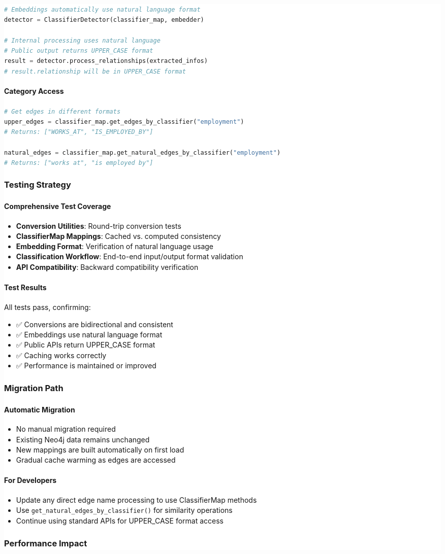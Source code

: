 ```python
# Embeddings automatically use natural language format
detector = ClassifierDetector(classifier_map, embedder)

# Internal processing uses natural language
# Public output returns UPPER_CASE format
result = detector.process_relationships(extracted_infos)
# result.relationship will be in UPPER_CASE format
```

#### Category Access
```python
# Get edges in different formats
upper_edges = classifier_map.get_edges_by_classifier("employment")
# Returns: ["WORKS_AT", "IS_EMPLOYED_BY"]

natural_edges = classifier_map.get_natural_edges_by_classifier("employment") 
# Returns: ["works at", "is employed by"]
```

### Testing Strategy

#### Comprehensive Test Coverage
- **Conversion Utilities**: Round-trip conversion tests
- **ClassifierMap Mappings**: Cached vs. computed consistency
- **Embedding Format**: Verification of natural language usage
- **Classification Workflow**: End-to-end input/output format validation
- **API Compatibility**: Backward compatibility verification

#### Test Results
All tests pass, confirming:
- ✅ Conversions are bidirectional and consistent
- ✅ Embeddings use natural language format
- ✅ Public APIs return UPPER_CASE format
- ✅ Caching works correctly
- ✅ Performance is maintained or improved

### Migration Path

#### Automatic Migration
- No manual migration required
- Existing Neo4j data remains unchanged
- New mappings are built automatically on first load
- Gradual cache warming as edges are accessed

#### For Developers
- Update any direct edge name processing to use ClassifierMap methods
- Use `get_natural_edges_by_classifier()` for similarity operations
- Continue using standard APIs for UPPER_CASE format access

### Performance Impact
